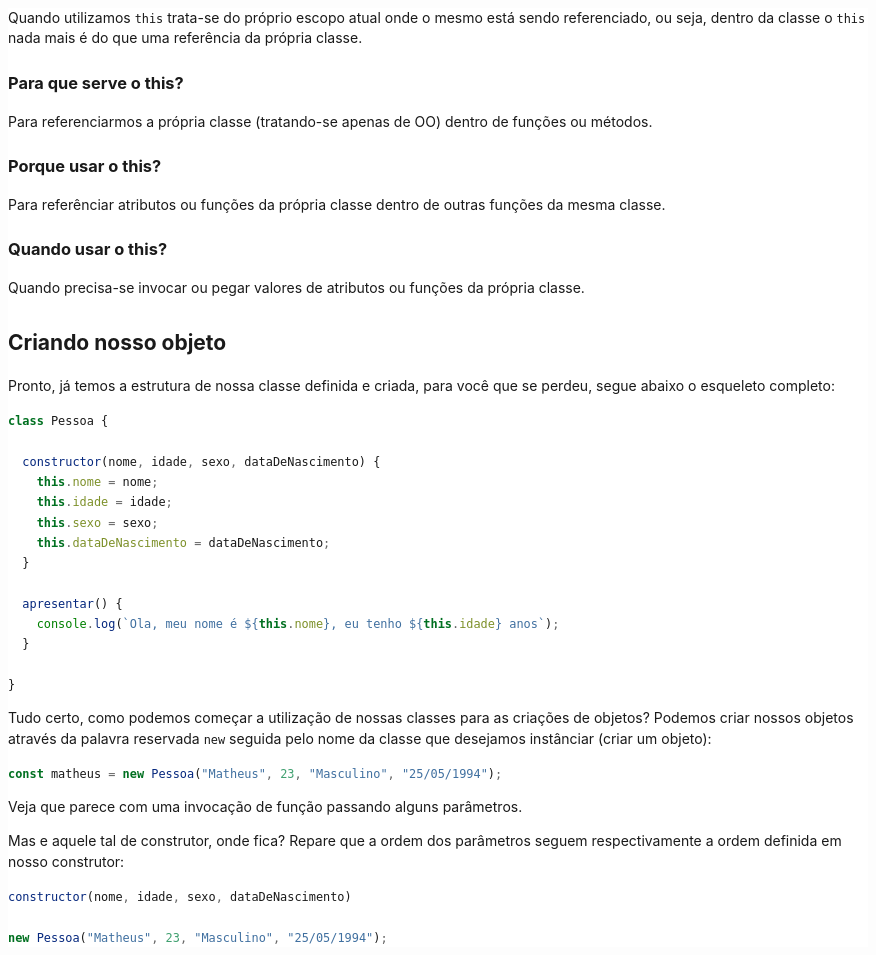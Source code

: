 Quando utilizamos `this` trata-se do próprio escopo atual onde o mesmo está sendo referenciado, ou seja, dentro da classe o `this` nada mais é do que uma referência da própria classe.

### Para que serve o this?

Para referenciarmos a própria classe (tratando-se apenas de OO) dentro de funções ou métodos.

### Porque usar o this?

Para referênciar atributos ou funções da própria classe dentro de outras funções da mesma classe.

### Quando usar o this?

Quando precisa-se invocar ou pegar valores de atributos ou funções da própria classe.

## Criando nosso objeto

Pronto, já temos a estrutura de nossa classe definida e criada, para você que se perdeu, segue abaixo o esqueleto completo:

```js
class Pessoa {

  constructor(nome, idade, sexo, dataDeNascimento) {
    this.nome = nome;
    this.idade = idade;
    this.sexo = sexo;
    this.dataDeNascimento = dataDeNascimento;
  }

  apresentar() {
    console.log(`Ola, meu nome é ${this.nome}, eu tenho ${this.idade} anos`);
  }

}
```

Tudo certo, como podemos começar a utilização de nossas classes para as criações de objetos? Podemos criar nossos objetos através da palavra reservada `new` seguida pelo nome da classe que desejamos instânciar (criar um objeto):

```js
const matheus = new Pessoa("Matheus", 23, "Masculino", "25/05/1994");
```

Veja que parece com uma invocação de função passando alguns parâmetros.

Mas e aquele tal de construtor, onde fica? Repare que a ordem dos parâmetros seguem respectivamente a ordem definida em nosso construtor:

```js
constructor(nome, idade, sexo, dataDeNascimento)

new Pessoa("Matheus", 23, "Masculino", "25/05/1994");
```

